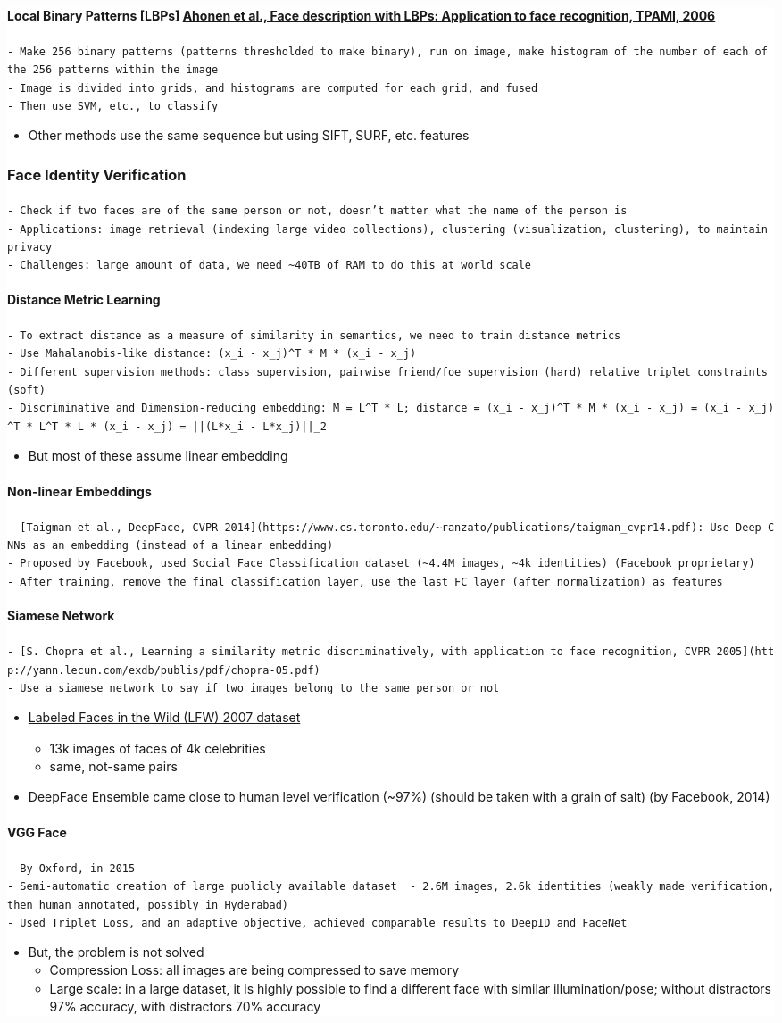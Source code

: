 #### Local Binary Patterns [LBPs] [Ahonen et al., Face description with LBPs: Application to face recognition, TPAMI, 2006](http://www.ee.oulu.fi/mvg/files/pdf/pdf_730.pdf)
    - Make 256 binary patterns (patterns thresholded to make binary), run on image, make histogram of the number of each of the 256 patterns within the image
    - Image is divided into grids, and histograms are computed for each grid, and fused
    - Then use SVM, etc., to classify

- Other methods use the same sequence but using SIFT, SURF, etc. features

### Face Identity Verification
    - Check if two faces are of the same person or not, doesn’t matter what the name of the person is
    - Applications: image retrieval (indexing large video collections), clustering (visualization, clustering), to maintain privacy
    - Challenges: large amount of data, we need ~40TB of RAM to do this at world scale

#### Distance Metric Learning
    - To extract distance as a measure of similarity in semantics, we need to train distance metrics
    - Use Mahalanobis-like distance: (x_i - x_j)^T * M * (x_i - x_j)
    - Different supervision methods: class supervision, pairwise friend/foe supervision (hard) relative triplet constraints (soft)
    - Discriminative and Dimension-reducing embedding: M = L^T * L; distance = (x_i - x_j)^T * M * (x_i - x_j) = (x_i - x_j)^T * L^T * L * (x_i - x_j) = ||(L*x_i - L*x_j)||_2

- But most of these assume linear embedding

#### Non-linear Embeddings
    - [Taigman et al., DeepFace, CVPR 2014](https://www.cs.toronto.edu/~ranzato/publications/taigman_cvpr14.pdf): Use Deep CNNs as an embedding (instead of a linear embedding)
    - Proposed by Facebook, used Social Face Classification dataset (~4.4M images, ~4k identities) (Facebook proprietary)
    - After training, remove the final classification layer, use the last FC layer (after normalization) as features

#### Siamese Network
    - [S. Chopra et al., Learning a similarity metric discriminatively, with application to face recognition, CVPR 2005](http://yann.lecun.com/exdb/publis/pdf/chopra-05.pdf)
    - Use a siamese network to say if two images belong to the same person or not

- [Labeled Faces in the Wild (LFW) 2007 dataset](http://vis-www.cs.umass.edu/lfw/)
    - 13k images of faces of 4k celebrities
    - same, not-same pairs

- DeepFace Ensemble came close to human level verification (~97%) (should be taken with a grain of salt) (by Facebook, 2014)

#### VGG Face
    - By Oxford, in 2015
    - Semi-automatic creation of large publicly available dataset  - 2.6M images, 2.6k identities (weakly made verification, then human annotated, possibly in Hyderabad)
    - Used Triplet Loss, and an adaptive objective, achieved comparable results to DeepID and FaceNet

- But, the problem is not solved
    - Compression Loss: all images are being compressed to save memory
    - Large scale: in a large dataset, it is highly possible to find a different face with similar illumination/pose; without distractors 97% accuracy, with distractors 70% accuracy
